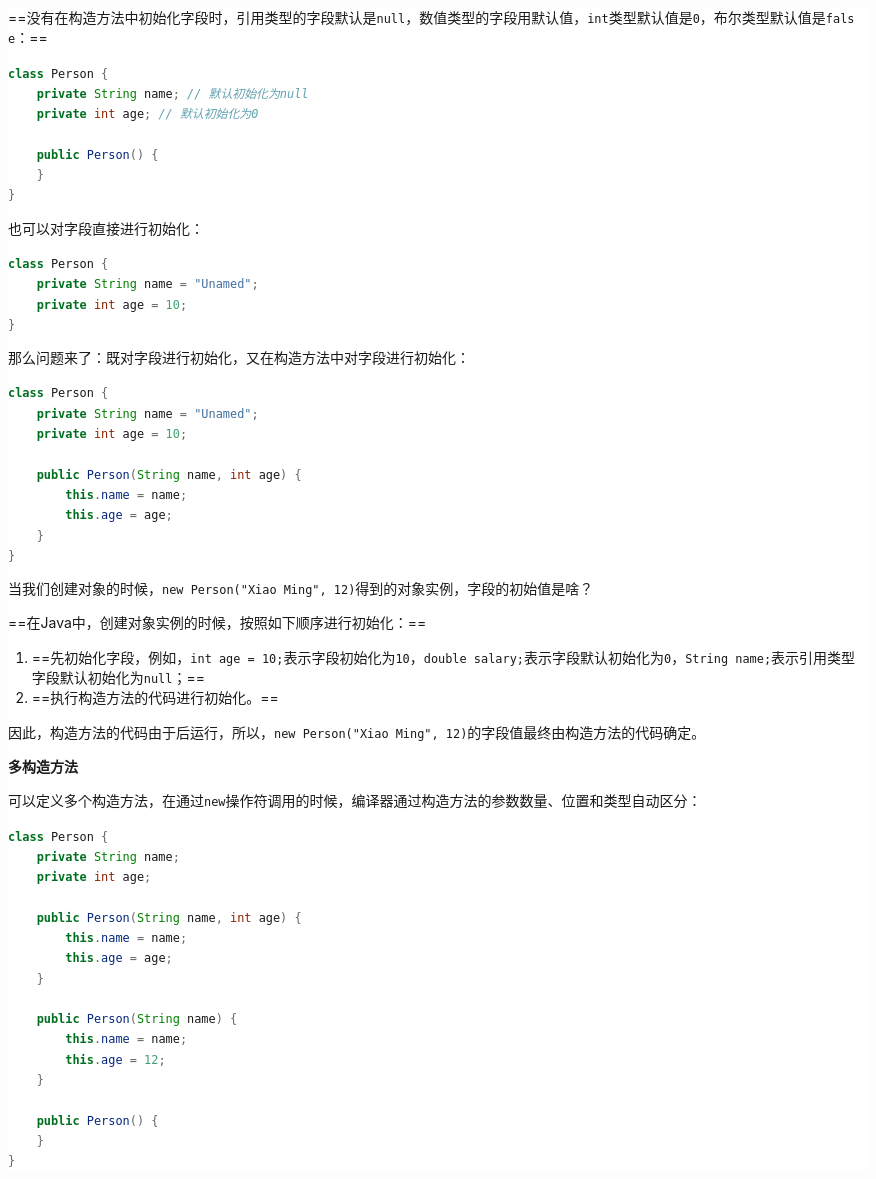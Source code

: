 ==没有在构造方法中初始化字段时，引用类型的字段默认是`null`，数值类型的字段用默认值，`int`类型默认值是`0`，布尔类型默认值是`false`：==

```java
class Person {
    private String name; // 默认初始化为null
    private int age; // 默认初始化为0

    public Person() {
    }
}
```

也可以对字段直接进行初始化：

```java
class Person {
    private String name = "Unamed";
    private int age = 10;
}
```

那么问题来了：既对字段进行初始化，又在构造方法中对字段进行初始化：

```java
class Person {
    private String name = "Unamed";
    private int age = 10;

    public Person(String name, int age) {
        this.name = name;
        this.age = age;
    }
}
```

当我们创建对象的时候，`new Person("Xiao Ming", 12)`得到的对象实例，字段的初始值是啥？

==在Java中，创建对象实例的时候，按照如下顺序进行初始化：==

1. ==先初始化字段，例如，`int age = 10;`表示字段初始化为`10`，`double salary;`表示字段默认初始化为`0`，`String name;`表示引用类型字段默认初始化为`null`；==
2. ==执行构造方法的代码进行初始化。==

因此，构造方法的代码由于后运行，所以，`new Person("Xiao Ming", 12)`的字段值最终由构造方法的代码确定。



**多构造方法**

可以定义多个构造方法，在通过`new`操作符调用的时候，编译器通过构造方法的参数数量、位置和类型自动区分：

```java
class Person {
    private String name;
    private int age;

    public Person(String name, int age) {
        this.name = name;
        this.age = age;
    }

    public Person(String name) {
        this.name = name;
        this.age = 12;
    }

    public Person() {
    }
}
```
